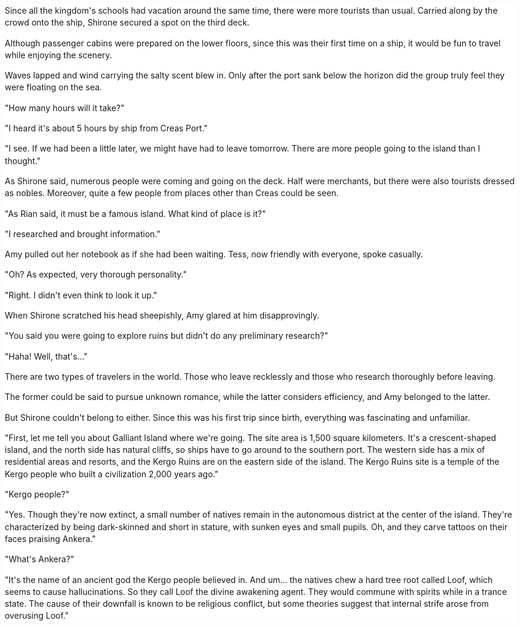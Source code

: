 Since all the kingdom's schools had vacation around the same time, there were more tourists than usual. Carried along by the crowd onto the ship, Shirone secured a spot on the third deck.

Although passenger cabins were prepared on the lower floors, since this was their first time on a ship, it would be fun to travel while enjoying the scenery.

Waves lapped and wind carrying the salty scent blew in. Only after the port sank below the horizon did the group truly feel they were floating on the sea.

"How many hours will it take?"

"I heard it's about 5 hours by ship from Creas Port."

"I see. If we had been a little later, we might have had to leave tomorrow. There are more people going to the island than I thought."

As Shirone said, numerous people were coming and going on the deck. Half were merchants, but there were also tourists dressed as nobles. Moreover, quite a few people from places other than Creas could be seen.

"As Rian said, it must be a famous island. What kind of place is it?"

"I researched and brought information."

Amy pulled out her notebook as if she had been waiting. Tess, now friendly with everyone, spoke casually.

"Oh? As expected, very thorough personality."

"Right. I didn't even think to look it up."

When Shirone scratched his head sheepishly, Amy glared at him disapprovingly.

"You said you were going to explore ruins but didn't do any preliminary research?"

"Haha! Well, that's..."

There are two types of travelers in the world. Those who leave recklessly and those who research thoroughly before leaving.

The former could be said to pursue unknown romance, while the latter considers efficiency, and Amy belonged to the latter.

But Shirone couldn't belong to either. Since this was his first trip since birth, everything was fascinating and unfamiliar.

"First, let me tell you about Galliant Island where we're going. The site area is 1,500 square kilometers. It's a crescent-shaped island, and the north side has natural cliffs, so ships have to go around to the southern port. The western side has a mix of residential areas and resorts, and the Kergo Ruins are on the eastern side of the island. The Kergo Ruins site is a temple of the Kergo people who built a civilization 2,000 years ago."

"Kergo people?"

"Yes. Though they're now extinct, a small number of natives remain in the autonomous district at the center of the island. They're characterized by being dark-skinned and short in stature, with sunken eyes and small pupils. Oh, and they carve tattoos on their faces praising Ankera."

"What's Ankera?"

"It's the name of an ancient god the Kergo people believed in. And um... the natives chew a hard tree root called Loof, which seems to cause hallucinations. So they call Loof the divine awakening agent. They would commune with spirits while in a trance state. The cause of their downfall is known to be religious conflict, but some theories suggest that internal strife arose from overusing Loof."
